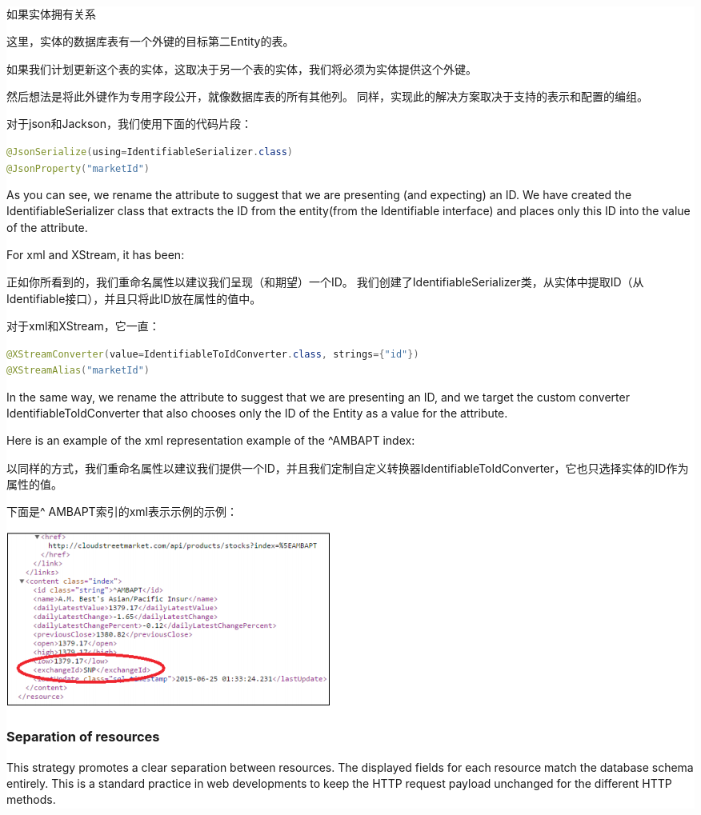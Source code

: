 如果实体拥有关系

这里，实体的数据库表有一个外键的目标第二Entity的表。

如果我们计划更新这个表的实体，这取决于另一个表的实体，我们将必须为实体提供这个外键。

然后想法是将此外键作为专用字段公开，就像数据库表的所有其他列。 同样，实现此的解决方案取决于支持的表示和配置的编组。

对于json和Jackson，我们使用下面的代码片段：

```java
@JsonSerialize(using=IdentifiableSerializer.class)
@JsonProperty("marketId")
```

As you can see, we rename the attribute to suggest that we are presenting \(and expecting\) an ID. We have created the IdentifiableSerializer class that extracts the ID from the entity\(from the Identifiable interface\) and places only this ID into the value of the attribute.

For xml and XStream, it has been:

正如你所看到的，我们重命名属性以建议我们呈现（和期望）一个ID。 我们创建了IdentifiableSerializer类，从实体中提取ID（从Identifiable接口），并且只将此ID放在属性的值中。

对于xml和XStream，它一直：

```java
@XStreamConverter(value=IdentifiableToIdConverter.class, strings={"id"})
@XStreamAlias("marketId")
```

In the same way, we rename the attribute to suggest that we are presenting an ID, and we target the custom converter IdentifiableToIdConverter that also chooses only the ID of the Entity as a value for the attribute.

Here is an example of the xml representation example of the ^AMBAPT index:

以同样的方式，我们重命名属性以建议我们提供一个ID，并且我们定制自定义转换器IdentifiableToIdConverter，它也只选择实体的ID作为属性的值。

下面是^ AMBAPT索引的xml表示示例的示例：

![](/assets/111.png)

### Separation of resources

This strategy promotes a clear separation between resources. The displayed fields for each resource match the database schema entirely. This is a standard practice in web developments to keep the HTTP request payload unchanged for the different HTTP methods.
